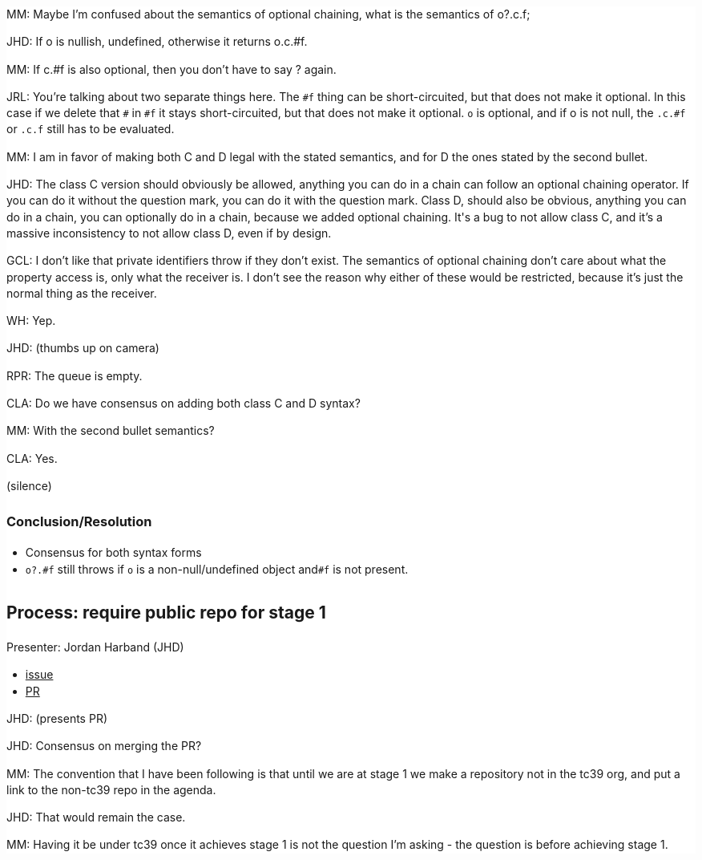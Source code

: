 MM: Maybe I’m confused about the semantics of optional chaining, what is the semantics of  o?.c.f;

JHD: If o is nullish, undefined, otherwise it returns o.c.#f.

MM: If c.#f is also optional, then you don’t have to say ? again.

JRL: You’re talking about two separate things here. The `#f` thing can be short-circuited, but that does not make it optional. In this case if we delete that `#` in `#f` it stays short-circuited, but that does not make it optional. `o` is optional, and if o is not null, the `.c.#f` or `.c.f` still has to be evaluated.

MM: I am in favor of making both C and D legal with the stated semantics, and for D the ones stated by the second bullet.

JHD: The class C version should obviously be allowed, anything you can do in a chain can follow an optional chaining operator. If you can do it without the question mark, you can do it with the question mark. Class D, should also be obvious, anything you can do in a chain, you can optionally do in a chain, because we added optional chaining. It's a bug to not allow class C, and it’s a massive inconsistency to not allow class D, even if by design.

GCL: I don’t like that private identifiers throw if they don’t exist. The semantics of optional chaining don’t care about what the property access is, only what the receiver is. I don’t see the reason why either of these would be restricted, because it’s just the normal thing as the receiver.

WH: Yep.

JHD: (thumbs up on camera)

RPR: The queue is empty.

CLA: Do we have consensus on adding both class C and D syntax?

MM: With the second bullet semantics?

CLA: Yes.

(silence)
### Conclusion/Resolution
- Consensus for both syntax forms
- `o?.#f` still throws if `o` is a non-null/undefined object and`#f` is not present.
## Process: require public repo for stage 1

Presenter: Jordan Harband (JHD)

- [issue](https://github.com/tc39/agendas/issues/722)
- [PR](https://github.com/tc39/process-document/pull/26)

JHD: (presents PR)

JHD: Consensus on merging the PR?

MM: The convention that I have been following is that until we are at stage 1 we make a repository not in the tc39 org, and put a link to the non-tc39 repo in the agenda.

JHD: That would remain the case.

MM: Having it be under tc39 once it achieves stage 1 is not the question I’m asking - the question is before achieving stage 1.
